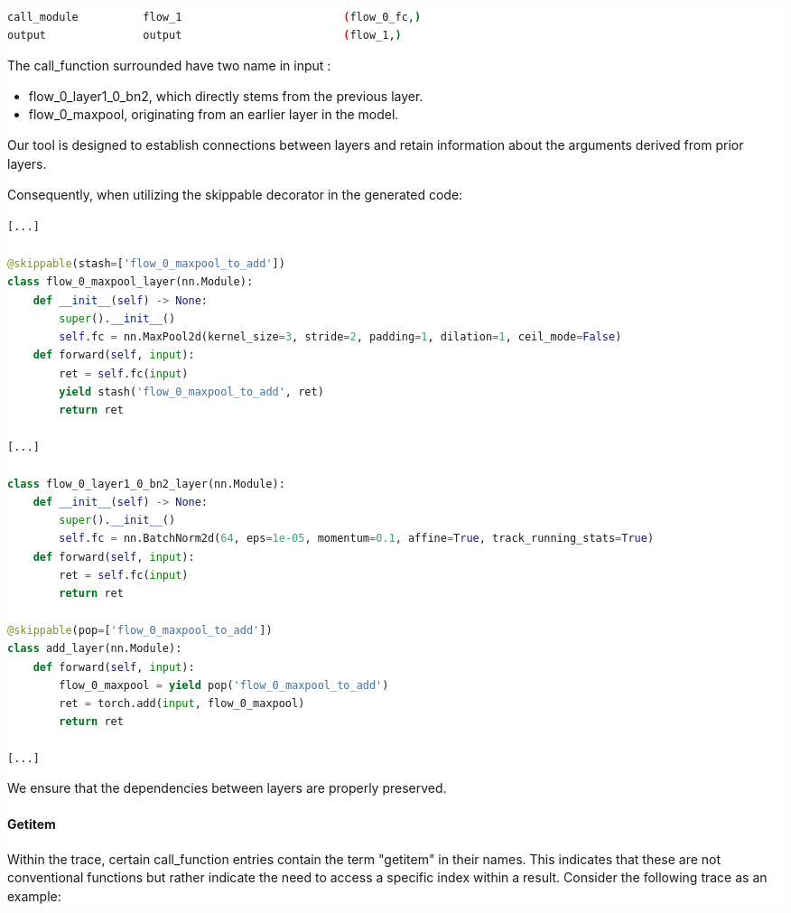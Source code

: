 ```bash
call_module          flow_1                         (flow_0_fc,)                  
output               output                         (flow_1,)    
```

The call_function surrounded have two name in input : 
- flow_0_layer1_0_bn2, which directly stems from the previous layer.
- flow_0_maxpool, originating from an earlier layer in the model.

Our tool is designed to establish connections between layers and retain information about the arguments derived from prior layers. 

Consequently, when utilizing the skippable decorator in the generated code:

```python
[...]

@skippable(stash=['flow_0_maxpool_to_add'])
class flow_0_maxpool_layer(nn.Module):
    def __init__(self) -> None:
        super().__init__()
        self.fc = nn.MaxPool2d(kernel_size=3, stride=2, padding=1, dilation=1, ceil_mode=False)
    def forward(self, input):
        ret = self.fc(input)
        yield stash('flow_0_maxpool_to_add', ret)
        return ret

[...]

class flow_0_layer1_0_bn2_layer(nn.Module):
    def __init__(self) -> None:
        super().__init__()
        self.fc = nn.BatchNorm2d(64, eps=1e-05, momentum=0.1, affine=True, track_running_stats=True)
    def forward(self, input):
        ret = self.fc(input)
        return ret

@skippable(pop=['flow_0_maxpool_to_add'])
class add_layer(nn.Module):
    def forward(self, input):
        flow_0_maxpool = yield pop('flow_0_maxpool_to_add')
        ret = torch.add(input, flow_0_maxpool)
        return ret
    
[...]
```
We ensure that the dependencies between layers are properly preserved.


#### Getitem

Within the trace, certain call_function entries contain the term "getitem" in their names. This indicates that these are not conventional functions but rather indicate the need to access a specific index within a result. Consider the following trace as an example:
